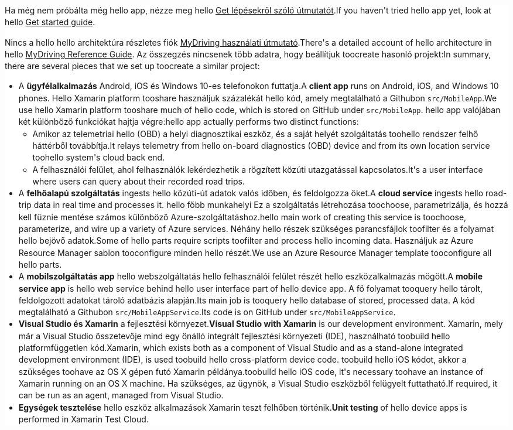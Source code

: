 <span data-ttu-id="29ed8-111">Ha még nem próbálta még hello app, nézze meg hello [Get lépésekről szóló útmutatót](iot-solution-get-started.md).</span><span class="sxs-lookup"><span data-stu-id="29ed8-111">If you haven't tried hello app yet, look at hello [Get started guide](iot-solution-get-started.md).</span></span>

<span data-ttu-id="29ed8-112">Nincs a hello hello architektúra részletes fiók [MyDriving használati útmutató](http://aka.ms/mydrivingdocs).</span><span class="sxs-lookup"><span data-stu-id="29ed8-112">There's a detailed account of hello architecture in hello [MyDriving Reference Guide](http://aka.ms/mydrivingdocs).</span></span> <span data-ttu-id="29ed8-113">Az összegzés nincsenek több adatra, hogy beállítjuk toocreate hasonló projekt:</span><span class="sxs-lookup"><span data-stu-id="29ed8-113">In summary, there are several pieces that we set up toocreate a similar project:</span></span>

* <span data-ttu-id="29ed8-114">A **ügyfélalkalmazás** Android, iOS és Windows 10-es telefonokon futtatja.</span><span class="sxs-lookup"><span data-stu-id="29ed8-114">A **client app** runs on Android, iOS, and Windows 10 phones.</span></span> <span data-ttu-id="29ed8-115">Hello Xamarin platform tooshare használjuk százalékát hello kód, amely megtalálható a Githubon `src/MobileApp`.</span><span class="sxs-lookup"><span data-stu-id="29ed8-115">We use hello Xamarin platform tooshare much of hello code, which is stored on GitHub under `src/MobileApp`.</span></span> <span data-ttu-id="29ed8-116">hello app valójában két különböző funkciókat hajtja végre:</span><span class="sxs-lookup"><span data-stu-id="29ed8-116">hello app actually performs two distinct functions:</span></span>
  * <span data-ttu-id="29ed8-117">Amikor az telemetriai hello (OBD) a helyi diagnosztikai eszköz, és a saját helyét szolgáltatás toohello rendszer felhő háttérből továbbítja.</span><span class="sxs-lookup"><span data-stu-id="29ed8-117">It relays telemetry from hello on-board diagnostics (OBD) device and from its own location service toohello system's cloud back end.</span></span>
  * <span data-ttu-id="29ed8-118">A felhasználói felület, ahol felhasználók lekérdezhetik a rögzített közúti utazgatással kapcsolatos.</span><span class="sxs-lookup"><span data-stu-id="29ed8-118">It's a user interface where users can query about their recorded road trips.</span></span>
* <span data-ttu-id="29ed8-119">A **felhőalapú szolgáltatás** ingests hello közúti-út adatok valós időben, és feldolgozza őket.</span><span class="sxs-lookup"><span data-stu-id="29ed8-119">A **cloud service** ingests hello road-trip data in real time and processes it.</span></span> <span data-ttu-id="29ed8-120">hello főbb munkahelyi Ez a szolgáltatás létrehozása toochoose, parametrizálja, és hozzá kell fűznie mentése számos különböző Azure-szolgáltatáshoz.</span><span class="sxs-lookup"><span data-stu-id="29ed8-120">hello main work of creating this service is toochoose, parameterize, and wire up a variety of Azure services.</span></span> <span data-ttu-id="29ed8-121">Néhány hello részek szükséges parancsfájlok toofilter és a folyamat hello bejövő adatok.</span><span class="sxs-lookup"><span data-stu-id="29ed8-121">Some of hello parts require scripts toofilter and process hello incoming data.</span></span> <span data-ttu-id="29ed8-122">Használjuk az Azure Resource Manager sablon tooconfigure minden hello részét.</span><span class="sxs-lookup"><span data-stu-id="29ed8-122">We use an Azure Resource Manager template tooconfigure all hello parts.</span></span>
* <span data-ttu-id="29ed8-123">A **mobilszolgáltatás app** hello webszolgáltatás hello felhasználói felület részét hello eszközalkalmazás mögött.</span><span class="sxs-lookup"><span data-stu-id="29ed8-123">A **mobile service app** is hello web service behind hello user interface part of hello device app.</span></span> <span data-ttu-id="29ed8-124">A fő folyamat tooquery hello tárolt, feldolgozott adatokat tároló adatbázis alapján.</span><span class="sxs-lookup"><span data-stu-id="29ed8-124">Its main job is tooquery hello database of stored, processed data.</span></span> <span data-ttu-id="29ed8-125">A kód megtalálható a Githubon `src/MobileAppService`.</span><span class="sxs-lookup"><span data-stu-id="29ed8-125">Its code is on GitHub under `src/MobileAppService`.</span></span>
* <span data-ttu-id="29ed8-126">**Visual Studio és Xamarin** a fejlesztési környezet.</span><span class="sxs-lookup"><span data-stu-id="29ed8-126">**Visual Studio with Xamarin** is our development environment.</span></span> <span data-ttu-id="29ed8-127">Xamarin, mely már a Visual Studio összetevője mind egy önálló integrált fejlesztési környezeti (IDE), használható toobuild hello platformfüggetlen kód.</span><span class="sxs-lookup"><span data-stu-id="29ed8-127">Xamarin, which exists both as a component of Visual Studio and as a stand-alone integrated development environment (IDE), is used toobuild hello cross-platform device code.</span></span> <span data-ttu-id="29ed8-128">toobuild hello iOS kódot, akkor a szükséges toohave az OS X gépen futó Xamarin példánya.</span><span class="sxs-lookup"><span data-stu-id="29ed8-128">toobuild hello iOS code, it's necessary toohave an instance of Xamarin running on an OS X machine.</span></span> <span data-ttu-id="29ed8-129">Ha szükséges, az ügynök, a Visual Studio eszközből felügyelt futtatható.</span><span class="sxs-lookup"><span data-stu-id="29ed8-129">If required, it can be run as an agent, managed from Visual Studio.</span></span>
* <span data-ttu-id="29ed8-130">**Egységek tesztelése** hello eszköz alkalmazások Xamarin teszt felhőben történik.</span><span class="sxs-lookup"><span data-stu-id="29ed8-130">**Unit testing** of hello device apps is performed in Xamarin Test Cloud.</span></span>